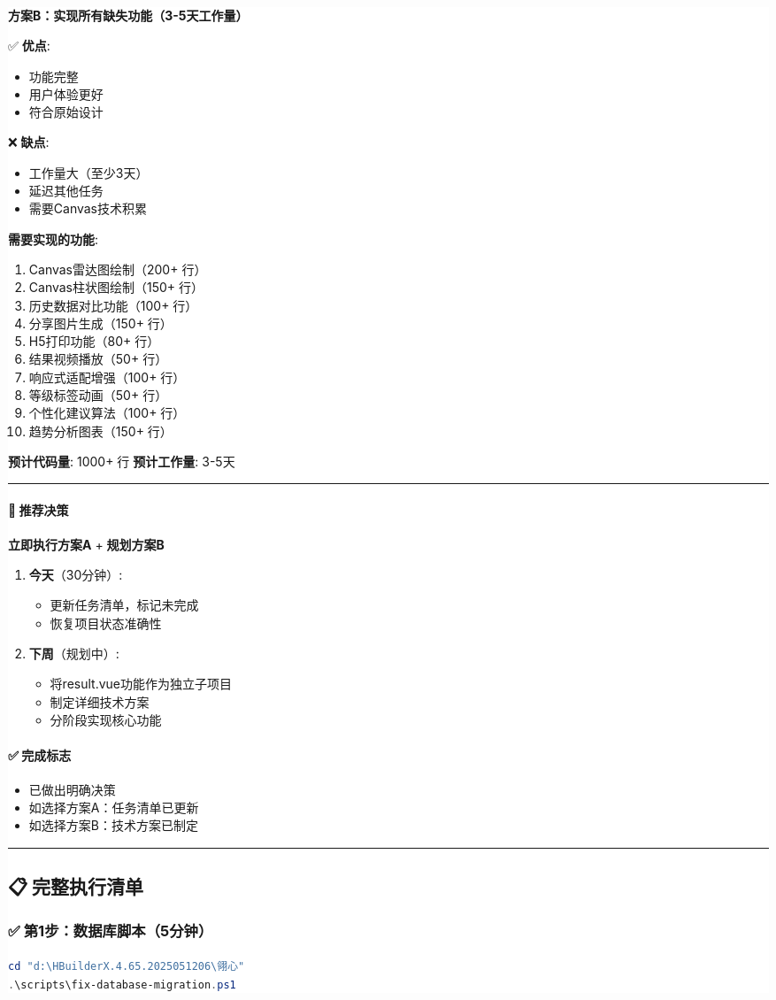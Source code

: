 
**方案B：实现所有缺失功能（3-5天工作量）**

✅ **优点**:
- 功能完整
- 用户体验更好
- 符合原始设计

❌ **缺点**:
- 工作量大（至少3天）
- 延迟其他任务
- 需要Canvas技术积累

**需要实现的功能**:
1. Canvas雷达图绘制（200+ 行）
2. Canvas柱状图绘制（150+ 行）
3. 历史数据对比功能（100+ 行）
4. 分享图片生成（150+ 行）
5. H5打印功能（80+ 行）
6. 结果视频播放（50+ 行）
7. 响应式适配增强（100+ 行）
8. 等级标签动画（50+ 行）
9. 个性化建议算法（100+ 行）
10. 趋势分析图表（150+ 行）

**预计代码量**: 1000+ 行
**预计工作量**: 3-5天

---

#### 🎯 推荐决策

**立即执行方案A** + **规划方案B**

1. **今天**（30分钟）:
   - 更新任务清单，标记未完成
   - 恢复项目状态准确性

2. **下周**（规划中）:
   - 将result.vue功能作为独立子项目
   - 制定详细技术方案
   - 分阶段实现核心功能

#### ✅ 完成标志
- 已做出明确决策
- 如选择方案A：任务清单已更新
- 如选择方案B：技术方案已制定

---

## 📋 完整执行清单

### ✅ 第1步：数据库脚本（5分钟）
```powershell
cd "d:\HBuilderX.4.65.2025051206\翎心"
.\scripts\fix-database-migration.ps1
```
